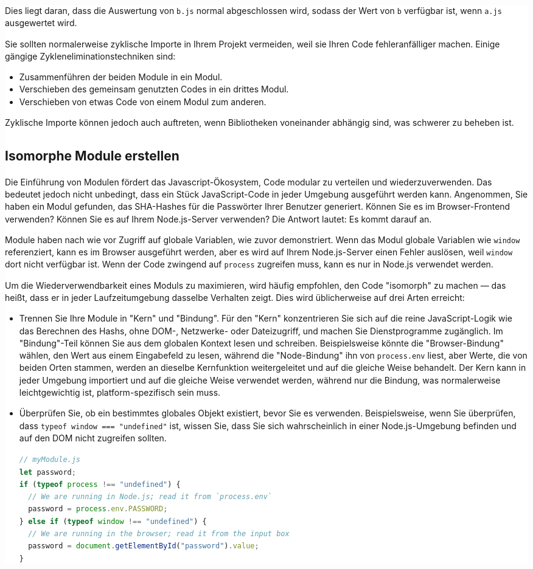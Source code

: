 
Dies liegt daran, dass die Auswertung von `b.js` normal abgeschlossen wird, sodass der Wert von `b` verfügbar ist, wenn `a.js` ausgewertet wird.

Sie sollten normalerweise zyklische Importe in Ihrem Projekt vermeiden, weil sie Ihren Code fehleranfälliger machen. Einige gängige Zykleneliminationstechniken sind:

- Zusammenführen der beiden Module in ein Modul.
- Verschieben des gemeinsam genutzten Codes in ein drittes Modul.
- Verschieben von etwas Code von einem Modul zum anderen.

Zyklische Importe können jedoch auch auftreten, wenn Bibliotheken voneinander abhängig sind, was schwerer zu beheben ist.

## Isomorphe Module erstellen

Die Einführung von Modulen fördert das Javascript-Ökosystem, Code modular zu verteilen und wiederzuverwenden. Das bedeutet jedoch nicht unbedingt, dass ein Stück JavaScript-Code in jeder Umgebung ausgeführt werden kann. Angenommen, Sie haben ein Modul gefunden, das SHA-Hashes für die Passwörter Ihrer Benutzer generiert. Können Sie es im Browser-Frontend verwenden? Können Sie es auf Ihrem Node.js-Server verwenden? Die Antwort lautet: Es kommt darauf an.

Module haben nach wie vor Zugriff auf globale Variablen, wie zuvor demonstriert. Wenn das Modul globale Variablen wie `window` referenziert, kann es im Browser ausgeführt werden, aber es wird auf Ihrem Node.js-Server einen Fehler auslösen, weil `window` dort nicht verfügbar ist. Wenn der Code zwingend auf `process` zugreifen muss, kann es nur in Node.js verwendet werden.

Um die Wiederverwendbarkeit eines Moduls zu maximieren, wird häufig empfohlen, den Code "isomorph" zu machen — das heißt, dass er in jeder Laufzeitumgebung dasselbe Verhalten zeigt. Dies wird üblicherweise auf drei Arten erreicht:

- Trennen Sie Ihre Module in "Kern" und "Bindung". Für den "Kern" konzentrieren Sie sich auf die reine JavaScript-Logik wie das Berechnen des Hashs, ohne DOM-, Netzwerke- oder Dateizugriff, und machen Sie Dienstprogramme zugänglich. Im "Bindung"-Teil können Sie aus dem globalen Kontext lesen und schreiben. Beispielsweise könnte die "Browser-Bindung" wählen, den Wert aus einem Eingabefeld zu lesen, während die "Node-Bindung" ihn von `process.env` liest, aber Werte, die von beiden Orten stammen, werden an dieselbe Kernfunktion weitergeleitet und auf die gleiche Weise behandelt. Der Kern kann in jeder Umgebung importiert und auf die gleiche Weise verwendet werden, während nur die Bindung, was normalerweise leichtgewichtig ist, platform-spezifisch sein muss.
- Überprüfen Sie, ob ein bestimmtes globales Objekt existiert, bevor Sie es verwenden. Beispielsweise, wenn Sie überprüfen, dass `typeof window === "undefined"` ist, wissen Sie, dass Sie sich wahrscheinlich in einer Node.js-Umgebung befinden und auf den DOM nicht zugreifen sollten.

  ```js
  // myModule.js
  let password;
  if (typeof process !== "undefined") {
    // We are running in Node.js; read it from `process.env`
    password = process.env.PASSWORD;
  } else if (typeof window !== "undefined") {
    // We are running in the browser; read it from the input box
    password = document.getElementById("password").value;
  }
  ```
